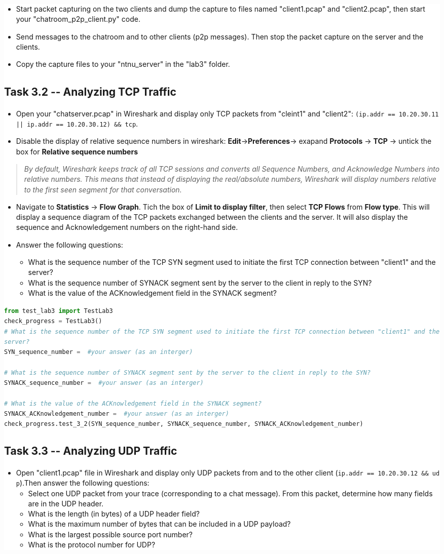 * Start packet capturing on the two clients and dump the capture to files named "client1.pcap" and "client2.pcap", then start your "chatroom_p2p_client.py" code.


* Send messages to the chatroom and to other clients (p2p messages). Then stop the packet capture on the server and the clients.

* Copy the capture files to your "ntnu_server" in the "lab3" folder.

## Task 3.2 -- Analyzing TCP Traffic


* Open your "chatserver.pcap" in Wireshark and display only TCP packets from "cleint1" and "client2": `(ip.addr == 10.20.30.11 || ip.addr == 10.20.30.12) && tcp`.

* Disable the display of relative sequence numbers in wireshark: **Edit**$\rightarrow$**Preferences**$\rightarrow$ exapand **Protocols** $\rightarrow$ **TCP** $\rightarrow$ untick the box for  **Relative sequence numbers**

>_By default, Wireshark keeps track of all TCP sessions and converts all Sequence Numbers, and Acknowledge Numbers into relative numbers. This means that instead of displaying the real/absolute numbers, Wireshark will display numbers relative to the first seen segment for that conversation._

* Navigate to **Statistics** $\rightarrow$ **Flow Graph**. Tich the box of **Limit to display filter**, then select **TCP Flows** from **Flow type**. This will display a sequence diagram of the TCP packets exchanged between the clients and the server. It will also display the sequence and Acknowledgement numbers on the right-hand side.

* Answer the following questions:
  - What is the sequence number of the TCP SYN segment used to initiate the first TCP connection between "client1" and the server? 
  - What is the sequence number of SYNACK segment sent by the server to the client in reply to the SYN?
  - What is the value of the ACKnowledgement field in the SYNACK segment?


```python
from test_lab3 import TestLab3
check_progress = TestLab3()
# What is the sequence number of the TCP SYN segment used to initiate the first TCP connection between "client1" and the server? 
SYN_sequence_number =  #your answer (as an interger)

# What is the sequence number of SYNACK segment sent by the server to the client in reply to the SYN?
SYNACK_sequence_number =  #your answer (as an interger)

# What is the value of the ACKnowledgement field in the SYNACK segment?
SYNACK_ACKnowledgement_number =  #your answer (as an interger)
check_progress.test_3_2(SYN_sequence_number, SYNACK_sequence_number, SYNACK_ACKnowledgement_number)
```
## Task 3.3 -- Analyzing UDP Traffic

* Open "client1.pcap" file in Wireshark and display only UDP packets from and to the other client (`ip.addr == 10.20.30.12 && udp`).Then answer the following questions:
  - Select one UDP packet from your trace (corresponding to a chat message). From this packet, determine how many fields are in the UDP header.
  - What is the length (in bytes) of a UDP header field?
  - What is the maximum number of bytes that can be included in a UDP payload?
  - What is the largest possible source port number?
  - What is the protocol number for UDP?
